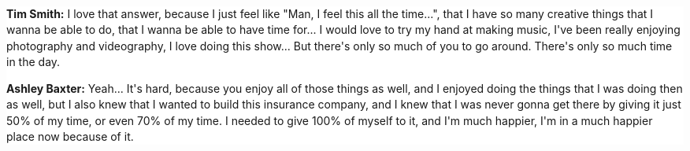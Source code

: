**Tim Smith:** I love that answer, because I just feel like "Man, I feel this all the time...", that I have so many creative things that I wanna be able to do, that I wanna be able to have time for... I would love to try my hand at making music, I've been really enjoying photography and videography, I love doing this show... But there's only so much of you to go around. There's only so much time in the day.

**Ashley Baxter:** Yeah... It's hard, because you enjoy all of those things as well, and I enjoyed doing the things that I was doing then as well, but I also knew that I wanted to build this insurance company, and I knew that I was never gonna get there by giving it just 50% of my time, or even 70% of my time. I needed to give 100% of myself to it, and I'm much happier, I'm in a much happier place now because of it.
